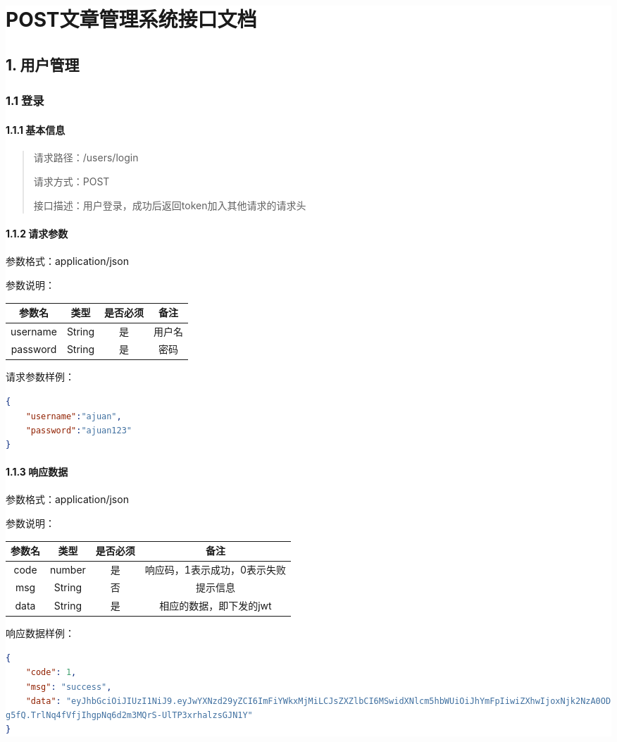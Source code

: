 # POST文章管理系统接口文档

## 1. 用户管理

### 1.1 登录

#### 1.1.1 基本信息

> 请求路径：/users/login
>
> 请求方式：POST
>
> 接口描述：用户登录，成功后返回token加入其他请求的请求头



#### 1.1.2 请求参数

参数格式：application/json

参数说明：

|  参数名  |  类型  | 是否必须 |  备注  |
| :------: | :----: | :------: | :----: |
| username | String |    是    | 用户名 |
| password | String |    是    |  密码  |

请求参数样例：

```json
{
    "username":"ajuan",
    "password":"ajuan123"
}
```



#### 1.1.3 响应数据

参数格式：application/json

参数说明：

| 参数名 |  类型  | 是否必须 |             备注             |
| :----: | :----: | :------: | :--------------------------: |
|  code  | number |    是    | 响应码，1表示成功，0表示失败 |
|  msg   | String |    否    |           提示信息           |
|  data  | String |    是    |   相应的数据，即下发的jwt    |

响应数据样例：

```json
{
    "code": 1,
    "msg": "success",
    "data": "eyJhbGciOiJIUzI1NiJ9.eyJwYXNzd29yZCI6ImFiYWkxMjMiLCJsZXZlbCI6MSwidXNlcm5hbWUiOiJhYmFpIiwiZXhwIjoxNjk2NzA0ODg5fQ.TrlNq4fVfjIhgpNq6d2m3MQrS-UlTP3xrhalzsGJN1Y"
}
```
